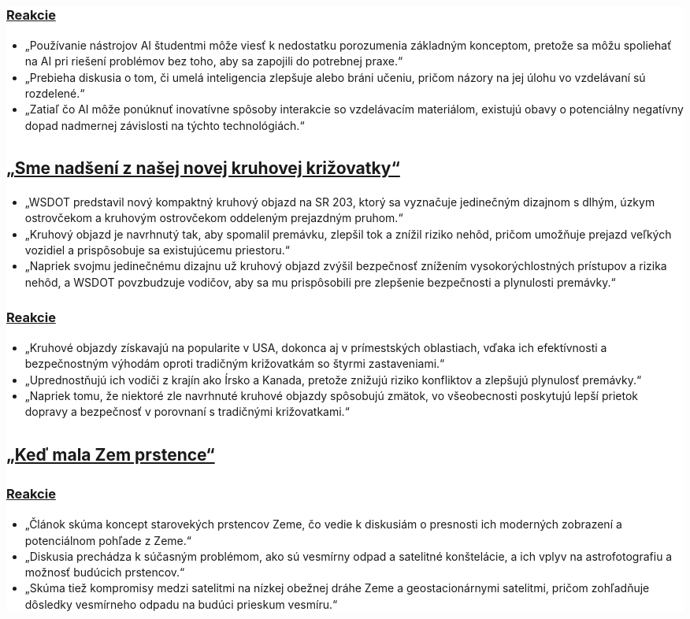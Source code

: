 ### [Reakcie](https://news.ycombinator.com/item?id=41757010)

- „Používanie nástrojov AI študentmi môže viesť k nedostatku porozumenia základným konceptom, pretože sa môžu spoliehať na AI pri riešení problémov bez toho, aby sa zapojili do potrebnej praxe.“
- „Prebieha diskusia o tom, či umelá inteligencia zlepšuje alebo bráni učeniu, pričom názory na jej úlohu vo vzdelávaní sú rozdelené.“
- „Zatiaľ čo AI môže ponúknuť inovatívne spôsoby interakcie so vzdelávacím materiálom, existujú obavy o potenciálny negatívny dopad nadmernej závislosti na týchto technológiách.“

## [„Sme nadšení z našej novej kruhovej križovatky“](https://wsdotblog.blogspot.com/2024/10/in-case-you-cant-tell-were-really.html)

- „WSDOT predstavil nový kompaktný kruhový objazd na SR 203, ktorý sa vyznačuje jedinečným dizajnom s dlhým, úzkym ostrovčekom a kruhovým ostrovčekom oddeleným prejazdným pruhom.“
- „Kruhový objazd je navrhnutý tak, aby spomalil premávku, zlepšil tok a znížil riziko nehôd, pričom umožňuje prejazd veľkých vozidiel a prispôsobuje sa existujúcemu priestoru.“
- „Napriek svojmu jedinečnému dizajnu už kruhový objazd zvýšil bezpečnosť znížením vysokorýchlostných prístupov a rizika nehôd, a WSDOT povzbudzuje vodičov, aby sa mu prispôsobili pre zlepšenie bezpečnosti a plynulosti premávky.“

### [Reakcie](https://news.ycombinator.com/item?id=41754084)

- „Kruhové objazdy získavajú na popularite v USA, dokonca aj v prímestských oblastiach, vďaka ich efektívnosti a bezpečnostným výhodám oproti tradičným križovatkám so štyrmi zastaveniami.“
- „Uprednostňujú ich vodiči z krajín ako Írsko a Kanada, pretože znižujú riziko konfliktov a zlepšujú plynulosť premávky.“
- „Napriek tomu, že niektoré zle navrhnuté kruhové objazdy spôsobujú zmätok, vo všeobecnosti poskytujú lepší prietok dopravy a bezpečnosť v porovnaní s tradičnými križovatkami.“

## [„Keď mala Zem prstence“](https://nautil.us/when-earth-had-rings-920177/)

### [Reakcie](https://news.ycombinator.com/item?id=41756346)

- „Článok skúma koncept starovekých prstencov Zeme, čo vedie k diskusiám o presnosti ich moderných zobrazení a potenciálnom pohľade z Zeme.“
- „Diskusia prechádza k súčasným problémom, ako sú vesmírny odpad a satelitné konštelácie, a ich vplyv na astrofotografiu a možnosť budúcich prstencov.“
- „Skúma tiež kompromisy medzi satelitmi na nízkej obežnej dráhe Zeme a geostacionárnymi satelitmi, pričom zohľadňuje dôsledky vesmírneho odpadu na budúci prieskum vesmíru.“

<head>
  <meta property="og:title" content="„Jednoriadkový riešiteľ sudoku od Arthura Whitneyho (2011)“" />
  <meta property="og:type" content="website" />
  <meta property="og:image" content="https://og.cho.sh/api/og/?title=%E2%80%9EJednoriadkov%C3%BD%20rie%C5%A1ite%C4%BE%20sudoku%20od%20Arthura%20Whitneyho%20(2011)%E2%80%9C&subheading=nede%C4%BEa%206.%20okt%C3%B3bra%202024%3A%20Hacker%20News%20Zhrnutie" />
</head>
